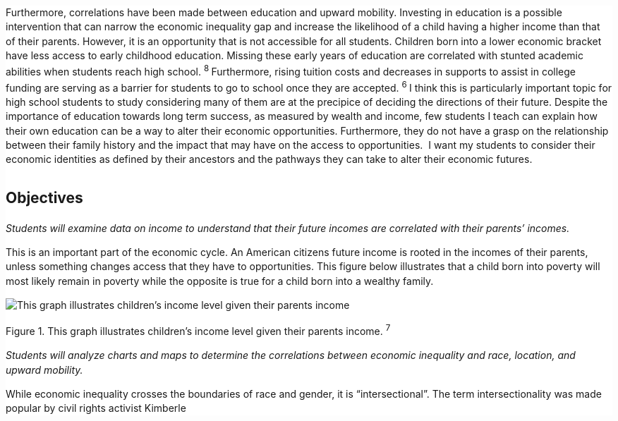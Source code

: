 Furthermore, correlations have been made between education and upward mobility. Investing in education is a possible intervention that can narrow the economic inequality gap and increase the likelihood of a child having a higher income than that of their parents. However, it is an opportunity that is not accessible for all students. Children born into a lower economic bracket have less access to early childhood education. Missing these early years of education are correlated with stunted academic abilities when students reach high school.
<sup>
8
</sup>
Furthermore, rising tuition costs and decreases in supports to assist in college funding are serving as a barrier for students to go to school once they are accepted.
<sup>
6
</sup>
I think this is particularly important topic for high school students to study considering many of them are at the precipice of deciding the directions of their future. Despite the importance of education towards long term success, as measured by wealth and income, few students I teach can explain how their own education can be a way to alter their economic opportunities. Furthermore, they do not have a grasp on the relationship between their family history and the impact that may have on the access to opportunities.  I want my students to consider their economic identities as defined by their ancestors and the pathways they can take to alter their economic futures.
</p>
<h2>
<strong>
Objectives
</strong>
</h2>
<p>
<em>
Students will examine data on income to understand that their future incomes are correlated with their parents’ incomes.
</em>
</p>
<p>
This is an important part of the economic cycle. An American citizens future income is rooted in the incomes of their parents, unless something changes access that they have to opportunities. This figure below illustrates that a child born into poverty will most likely remain in poverty while the opposite is true for a child born into a wealthy family.
</p>
<p>
<img alt="This graph illustrates children’s income level given their parents income" src="/curriculum/images/2018/18.01.03.01.jpg"/>
</p>
<p>
Figure 1. This graph illustrates children’s income level given their parents income.
<sup>
7
</sup>
</p>
<p>
<em>
Students will analyze charts and maps to determine the correlations between economic inequality and race, location, and upward mobility.
</em>
</p>
<p>
While economic inequality crosses the boundaries of race and gender, it is “intersectional”.
<span>
The term intersectionality was made popular by civil rights activist
</span>
<span>
Kimberle
</span>
<span>